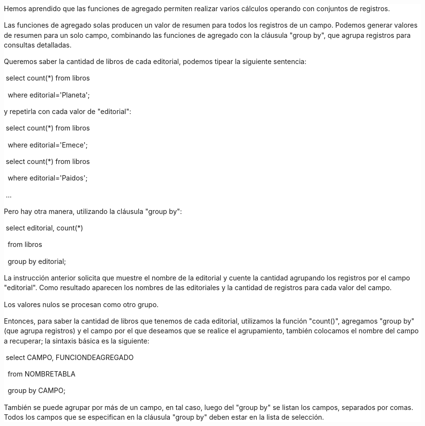 Hemos aprendido que las funciones de agregado permiten realizar varios cálculos operando con conjuntos de registros.



Las funciones de agregado solas producen un valor de resumen para todos los registros de un campo. Podemos generar valores de resumen para un solo campo, combinando las funciones de agregado con la cláusula "group by", que agrupa registros para consultas detalladas.



Queremos saber la cantidad de libros de cada editorial, podemos tipear la siguiente sentencia:



&nbsp;select count(\*) from libros

&nbsp; where editorial='Planeta';

y repetirla con cada valor de "editorial":



&nbsp;select count(\*) from libros

&nbsp; where editorial='Emece';

&nbsp;select count(\*) from libros

&nbsp; where editorial='Paidos';

&nbsp;...

Pero hay otra manera, utilizando la cláusula "group by":



&nbsp;select editorial, count(\*)

&nbsp; from libros

&nbsp; group by editorial;

La instrucción anterior solicita que muestre el nombre de la editorial y cuente la cantidad agrupando los registros por el campo "editorial". Como resultado aparecen los nombres de las editoriales y la cantidad de registros para cada valor del campo.



Los valores nulos se procesan como otro grupo.



Entonces, para saber la cantidad de libros que tenemos de cada editorial, utilizamos la función "count()", agregamos "group by" (que agrupa registros) y el campo por el que deseamos que se realice el agrupamiento, también colocamos el nombre del campo a recuperar; la sintaxis básica es la siguiente:



&nbsp;select CAMPO, FUNCIONDEAGREGADO

&nbsp; from NOMBRETABLA

&nbsp; group by CAMPO;

También se puede agrupar por más de un campo, en tal caso, luego del "group by" se listan los campos, separados por comas. Todos los campos que se especifican en la cláusula "group by" deben estar en la lista de selección.
